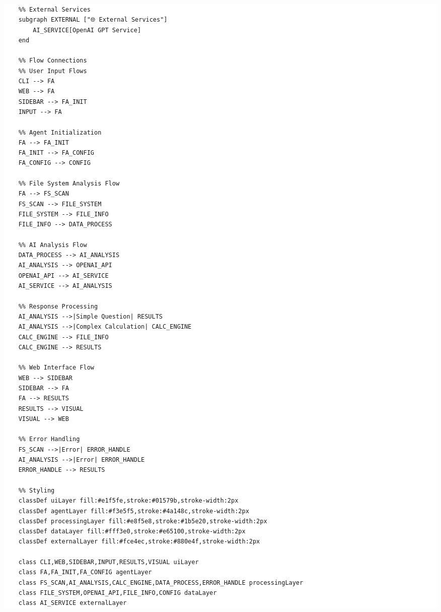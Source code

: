 ```mermaid
    %% External Services
    subgraph EXTERNAL ["🌐 External Services"]
        AI_SERVICE[OpenAI GPT Service]
    end

    %% Flow Connections
    %% User Input Flows
    CLI --> FA
    WEB --> FA
    SIDEBAR --> FA_INIT
    INPUT --> FA
    
    %% Agent Initialization
    FA --> FA_INIT
    FA_INIT --> FA_CONFIG
    FA_CONFIG --> CONFIG
    
    %% File System Analysis Flow
    FA --> FS_SCAN
    FS_SCAN --> FILE_SYSTEM
    FILE_SYSTEM --> FILE_INFO
    FILE_INFO --> DATA_PROCESS
    
    %% AI Analysis Flow
    DATA_PROCESS --> AI_ANALYSIS
    AI_ANALYSIS --> OPENAI_API
    OPENAI_API --> AI_SERVICE
    AI_SERVICE --> AI_ANALYSIS
    
    %% Response Processing
    AI_ANALYSIS -->|Simple Question| RESULTS
    AI_ANALYSIS -->|Complex Calculation| CALC_ENGINE
    CALC_ENGINE --> FILE_INFO
    CALC_ENGINE --> RESULTS
    
    %% Web Interface Flow
    WEB --> SIDEBAR
    SIDEBAR --> FA
    FA --> RESULTS
    RESULTS --> VISUAL
    VISUAL --> WEB
    
    %% Error Handling
    FS_SCAN -->|Error| ERROR_HANDLE
    AI_ANALYSIS -->|Error| ERROR_HANDLE
    ERROR_HANDLE --> RESULTS
    
    %% Styling
    classDef uiLayer fill:#e1f5fe,stroke:#01579b,stroke-width:2px
    classDef agentLayer fill:#f3e5f5,stroke:#4a148c,stroke-width:2px
    classDef processingLayer fill:#e8f5e8,stroke:#1b5e20,stroke-width:2px
    classDef dataLayer fill:#fff3e0,stroke:#e65100,stroke-width:2px
    classDef externalLayer fill:#fce4ec,stroke:#880e4f,stroke-width:2px

    class CLI,WEB,SIDEBAR,INPUT,RESULTS,VISUAL uiLayer
    class FA,FA_INIT,FA_CONFIG agentLayer
    class FS_SCAN,AI_ANALYSIS,CALC_ENGINE,DATA_PROCESS,ERROR_HANDLE processingLayer
    class FILE_SYSTEM,OPENAI_API,FILE_INFO,CONFIG dataLayer
    class AI_SERVICE externalLayer
```
